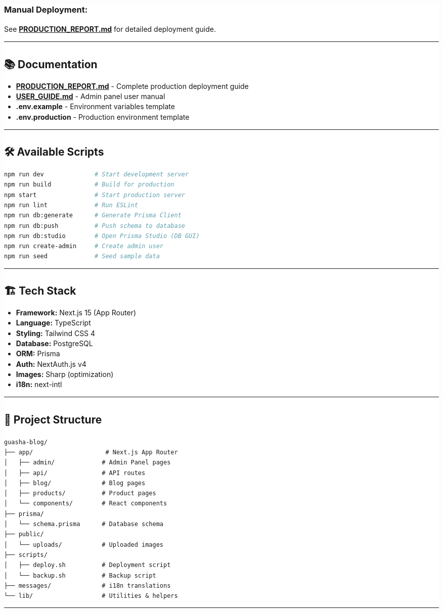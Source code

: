 ### Manual Deployment:
See **[PRODUCTION_REPORT.md](./PRODUCTION_REPORT.md)** for detailed deployment guide.

---

## 📚 Documentation

- **[PRODUCTION_REPORT.md](./PRODUCTION_REPORT.md)** - Complete production deployment guide
- **[USER_GUIDE.md](./USER_GUIDE.md)** - Admin panel user manual
- **.env.example** - Environment variables template
- **.env.production** - Production environment template

---

## 🛠️ Available Scripts

```bash
npm run dev              # Start development server
npm run build            # Build for production
npm start                # Start production server
npm run lint             # Run ESLint
npm run db:generate      # Generate Prisma Client
npm run db:push          # Push schema to database
npm run db:studio        # Open Prisma Studio (DB GUI)
npm run create-admin     # Create admin user
npm run seed             # Seed sample data
```

---

## 🏗️ Tech Stack

- **Framework:** Next.js 15 (App Router)
- **Language:** TypeScript
- **Styling:** Tailwind CSS 4
- **Database:** PostgreSQL
- **ORM:** Prisma
- **Auth:** NextAuth.js v4
- **Images:** Sharp (optimization)
- **i18n:** next-intl

---

## 📂 Project Structure

```
guasha-blog/
├── app/                    # Next.js App Router
│   ├── admin/             # Admin Panel pages
│   ├── api/               # API routes
│   ├── blog/              # Blog pages
│   ├── products/          # Product pages
│   └── components/        # React components
├── prisma/
│   └── schema.prisma      # Database schema
├── public/
│   └── uploads/           # Uploaded images
├── scripts/
│   ├── deploy.sh          # Deployment script
│   └── backup.sh          # Backup script
├── messages/              # i18n translations
└── lib/                   # Utilities & helpers
```

---